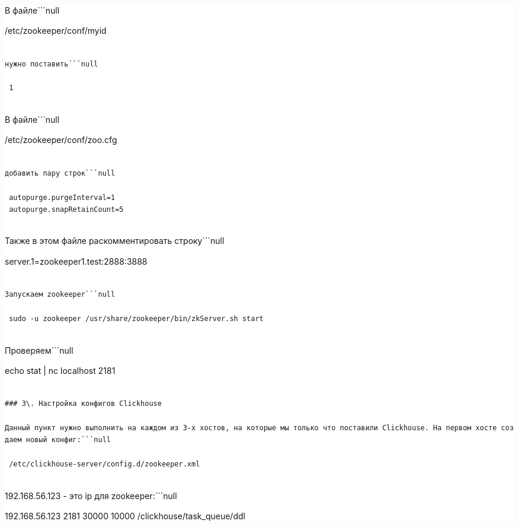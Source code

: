 В файле```null

 /etc/zookeeper/conf/myid 
 
```

нужно поставить```null

 1
 
```

В файле```null

 /etc/zookeeper/conf/zoo.cfg
 
```

добавить пару строк```null

 autopurge.purgeInterval=1
 autopurge.snapRetainCount=5
 
```

Также в этом файле раскомментировать строку```null

 server.1=zookeeper1.test:2888:3888
 
```

Запускаем zookeeper```null

 sudo -u zookeeper /usr/share/zookeeper/bin/zkServer.sh start
 
```

Проверяем```null

 echo stat | nc localhost 2181
 
```

### 3\. Настройка конфигов Clickhouse

Данный пункт нужно выполнить на каждом из 3-х хостов, на которые мы только что поставили Clickhouse. На первом хосте создаем новый конфиг:```null

 /etc/clickhouse-server/config.d/zookeeper.xml
 
```

192.168.56.123 - это ip для zookeeper:```null

 <yandex>
     <zookeeper>
         <node>
             <host>192.168.56.123</host>
             <port>2181</port>
         </node>
         <session_timeout_ms>30000</session_timeout_ms>
         <operation_timeout_ms>10000</operation_timeout_ms>
     </zookeeper>
     <distributed_ddl>
         <path>/clickhouse/task_queue/ddl</path>
     </distributed_ddl>
 </yandex>
 